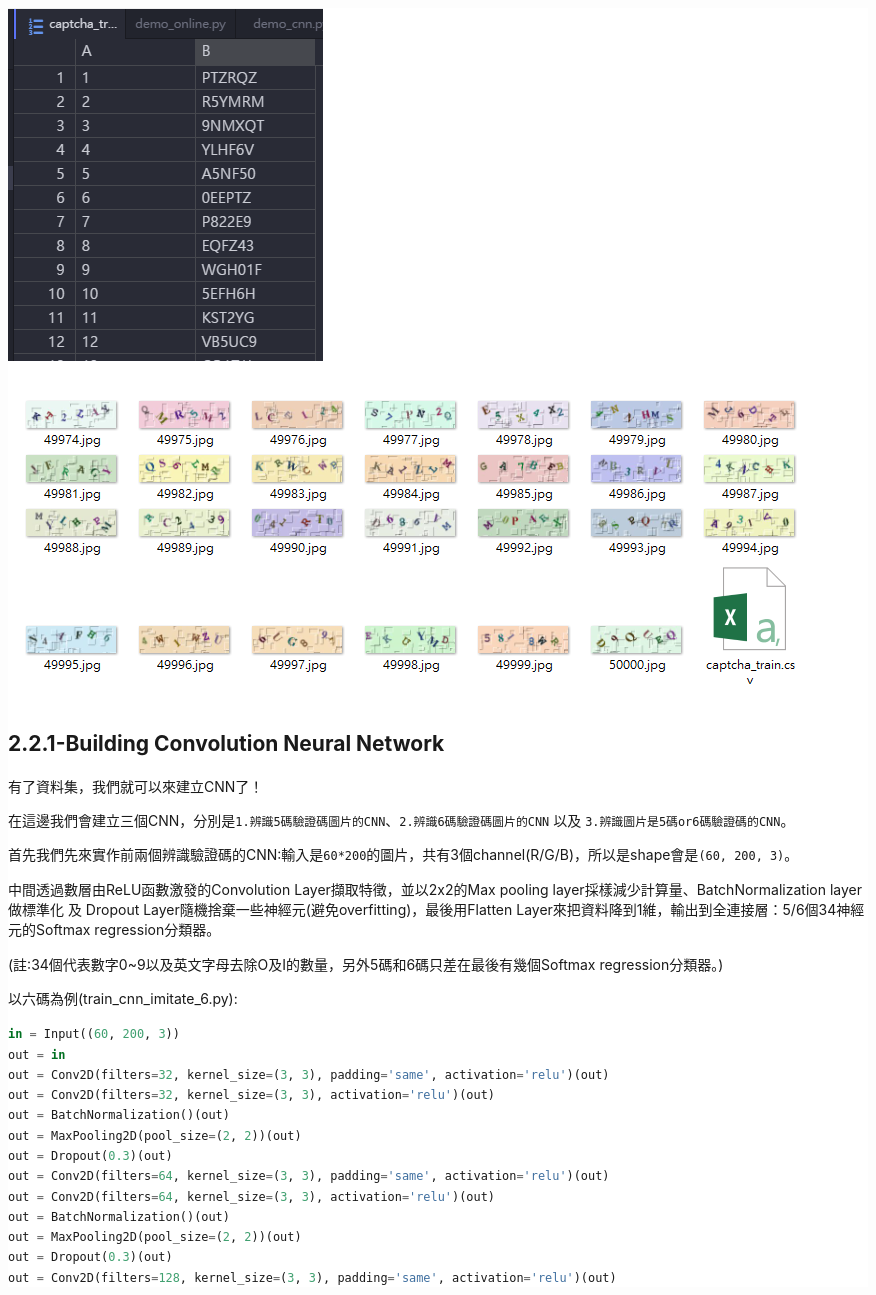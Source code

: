 ![image](./readme_img/csv.png)![image](./readme_img/generate.png)


## 2.2.1-Building Convolution Neural Network
有了資料集，我們就可以來建立CNN了！

在這邊我們會建立三個CNN，分別是```1.辨識5碼驗證碼圖片的CNN```、```2.辨識6碼驗證碼圖片的CNN``` 以及 ```3.辨識圖片是5碼or6碼驗證碼的CNN```。

首先我們先來實作前兩個辨識驗證碼的CNN:輸入是```60*200```的圖片，共有3個channel(R/G/B)，所以是shape會是```(60, 200, 3)```。

中間透過數層由ReLU函數激發的Convolution Layer擷取特徵，並以2x2的Max pooling layer採樣減少計算量、BatchNormalization layer做標準化 及 Dropout Layer隨機捨棄一些神經元(避免overfitting)，最後用Flatten Layer來把資料降到1維，輸出到全連接層：5/6個34神經元的Softmax regression分類器。

(註:34個代表數字0~9以及英文字母去除O及I的數量，另外5碼和6碼只差在最後有幾個Softmax regression分類器。)

以六碼為例(train_cnn_imitate_6.py):
```python
in = Input((60, 200, 3))
out = in
out = Conv2D(filters=32, kernel_size=(3, 3), padding='same', activation='relu')(out)
out = Conv2D(filters=32, kernel_size=(3, 3), activation='relu')(out)
out = BatchNormalization()(out)
out = MaxPooling2D(pool_size=(2, 2))(out)
out = Dropout(0.3)(out)
out = Conv2D(filters=64, kernel_size=(3, 3), padding='same', activation='relu')(out)
out = Conv2D(filters=64, kernel_size=(3, 3), activation='relu')(out)
out = BatchNormalization()(out)
out = MaxPooling2D(pool_size=(2, 2))(out)
out = Dropout(0.3)(out)
out = Conv2D(filters=128, kernel_size=(3, 3), padding='same', activation='relu')(out)
```